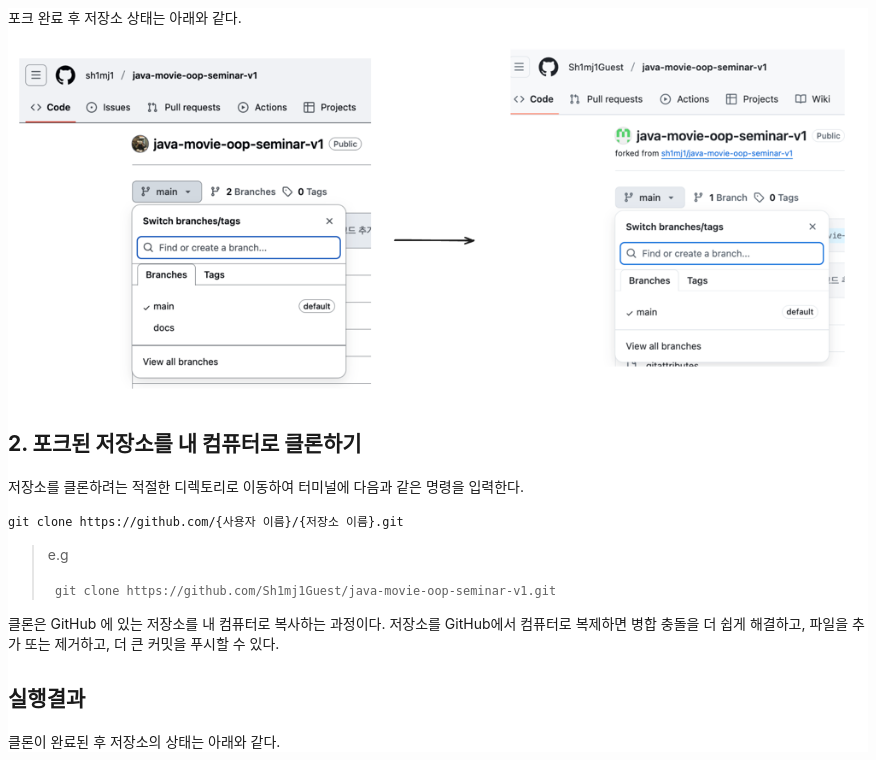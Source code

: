 포크 완료 후 저장소 상태는 아래와 같다.

![fork-result](images/fork-result.png)

## 2. 포크된 저장소를 내 컴퓨터로 클론하기

저장소를 클론하려는 적절한 디렉토리로 이동하여 터미널에 다음과 같은 명령을 입력한다.

```
git clone https://github.com/{사용자 이름}/{저장소 이름}.git
```

> e.g
> ```
>  git clone https://github.com/Sh1mj1Guest/java-movie-oop-seminar-v1.git
> ```

클론은 GitHub 에 있는 저장소를 내 컴퓨터로 복사하는 과정이다.
저장소를 GitHub에서 컴퓨터로 복제하면 병합 충돌을 더 쉽게 해결하고, 파일을 추가 또는 제거하고, 더 큰 커밋을 푸시할 수 있다.

## 실행결과

클론이 완료된 후 저장소의 상태는 아래와 같다.
